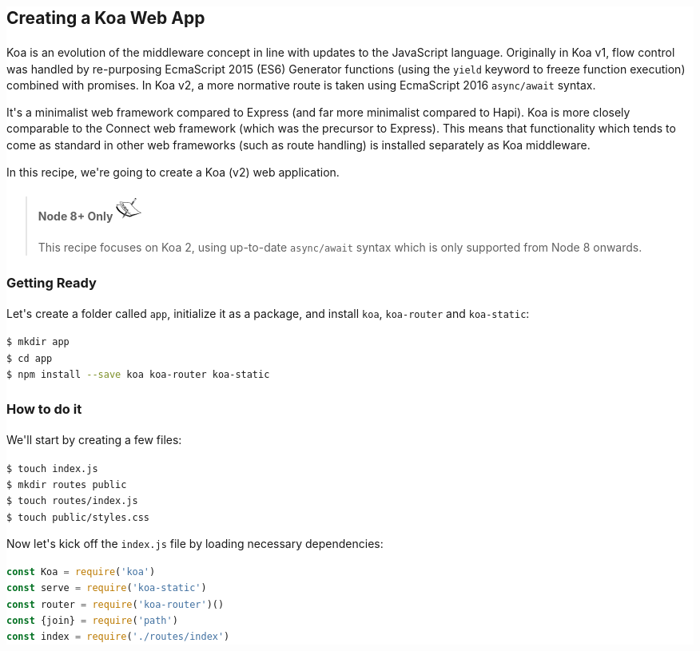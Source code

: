 ## Creating a Koa Web App

Koa is an evolution of the middleware concept in line with
updates to the JavaScript language. Originally in Koa v1, flow
control was handled by re-purposing EcmaScript 2015 (ES6) Generator
functions (using the `yield` keyword to freeze function execution) 
combined with promises. In Koa v2, a more normative route is taken 
using EcmaScript 2016 `async/await` syntax.

It's a minimalist web framework compared to Express
(and far more minimalist compared to Hapi). Koa is more closely
comparable to the Connect web framework (which was the precursor
to Express). This means that functionality which tends to come
as standard in other web frameworks (such as route handling)
is installed separately as Koa middleware.

In this recipe, we're going to create a Koa (v2) web application.

> #### Node 8+ Only ![](../info.png)
> This recipe focuses on Koa 2, using up-to-date `async/await`
> syntax which is only supported from Node 8 onwards.  

### Getting Ready

Let's create a folder called `app`, initialize it as a package,
and install `koa`, `koa-router` and `koa-static`:

```sh
$ mkdir app
$ cd app
$ npm install --save koa koa-router koa-static
```

### How to do it

We'll start by creating a few files:

```sh
$ touch index.js
$ mkdir routes public
$ touch routes/index.js
$ touch public/styles.css
```

Now let's kick off the `index.js` file by loading necessary
dependencies:

```js
const Koa = require('koa')
const serve = require('koa-static')
const router = require('koa-router')()
const {join} = require('path')
const index = require('./routes/index')
```
